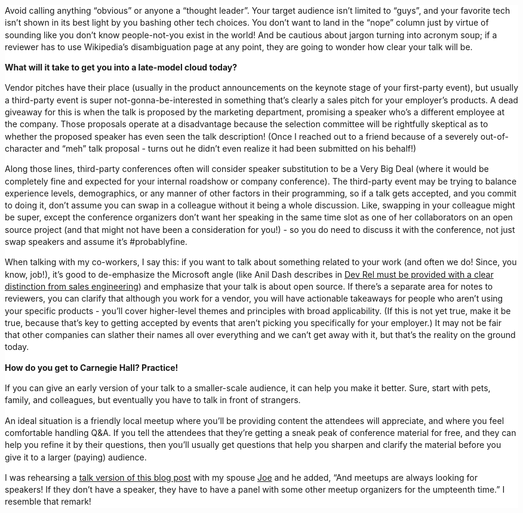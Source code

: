 Avoid calling anything “obvious” or anyone a “thought leader”. Your target audience isn’t limited to “guys”, and your favorite tech isn’t shown in its best light by you bashing other tech choices. You don’t want to land in the “nope” column just by virtue of sounding like you don’t know people-not-you exist in the world! And be cautious about jargon turning into acronym soup; if a reviewer has to use Wikipedia’s disambiguation page at any point, they are going to wonder how clear your talk will be.

**What will it take to get you into a late-model cloud today?**

Vendor pitches have their place (usually in the product announcements on the keynote stage of your first-party event), but usually a third-party event is super not-gonna-be-interested in something that’s clearly a sales pitch for your employer’s products. A dead giveaway for this is when the talk is proposed by the marketing department, promising a speaker who’s a different employee at the company. Those proposals operate at a disadvantage because the selection committee will be rightfully skeptical as to whether the proposed speaker has even seen the talk description! (Once I reached out to a friend because of a severely out-of-character and “meh” talk proposal - turns out he didn’t even realize it had been submitted on his behalf!)

Along those lines, third-party conferences often will consider speaker substitution to be a Very Big Deal (where it would be completely fine and expected for your internal roadshow or company conference). The third-party event may be trying to balance experience levels, demographics, or any manner of other factors in their programming, so if a talk gets accepted, and you commit to doing it, don’t assume you can swap in a colleague without it being a whole discussion. Like, swapping in your colleague might be super, except the conference organizers don’t want her speaking in the same time slot as one of her collaborators on an open source project (and that might not have been a consideration for you!) - so you do need to discuss it with the conference, not just swap speakers and assume it’s #probablyfine.

When talking with my co-workers, I say this: if you want to talk about something related to your work (and often we do! Since, you know, job!), it’s good to de-emphasize the Microsoft angle (like Anil Dash describes in [Dev Rel must be provided with a clear distinction from sales engineering](https://medium.com/glitch/dev-rel-must-be-provided-with-a-clear-distinction-from-sales-engineering-3ba17a4cda4f)) and emphasize that your talk is about open source. If there’s a separate area for notes to reviewers, you can clarify that although you work for a vendor, you will have actionable takeaways for people who aren’t using your specific products - you’ll cover higher-level themes and principles with broad applicability. (If this is not yet true, make it be true, because that’s key to getting accepted by events that aren’t picking you specifically for your employer.) It may not be fair that other companies can slather their names all over everything and we can’t get away with it, but that’s the reality on the ground today.

**How do you get to Carnegie Hall? Practice!**

If you can give an early version of your talk to a smaller-scale audience, it can help you make it better. Sure, start with pets, family, and colleagues, but eventually you have to talk in front of strangers.

An ideal situation is a friendly local meetup where you’ll be providing content the attendees will appreciate, and where you feel comfortable handling Q&A. If you tell the attendees that they’re getting a sneak peak of conference material for free, and they can help you refine it by their questions, then you’ll usually get questions that help you sharpen and clarify the material before you give it to a larger (paying) audience.

I was rehearsing a [talk version of this blog post](https://www.slideshare.net/bridgetkromhout/give-actionable-takeaways) with my spouse [Joe](https://twitter.com/joelaha/) and he added, “And meetups are always looking for speakers! If they don’t have a speaker, they have to have a panel with some other meetup organizers for the umpteenth time.” I resemble that remark!
